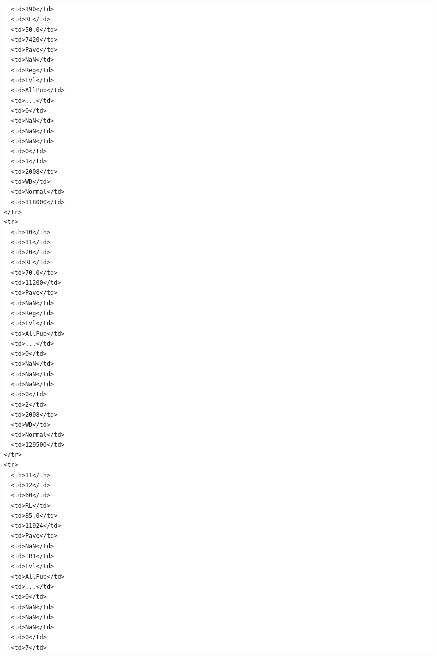       <td>190</td>
      <td>RL</td>
      <td>50.0</td>
      <td>7420</td>
      <td>Pave</td>
      <td>NaN</td>
      <td>Reg</td>
      <td>Lvl</td>
      <td>AllPub</td>
      <td>...</td>
      <td>0</td>
      <td>NaN</td>
      <td>NaN</td>
      <td>NaN</td>
      <td>0</td>
      <td>1</td>
      <td>2008</td>
      <td>WD</td>
      <td>Normal</td>
      <td>118000</td>
    </tr>
    <tr>
      <th>10</th>
      <td>11</td>
      <td>20</td>
      <td>RL</td>
      <td>70.0</td>
      <td>11200</td>
      <td>Pave</td>
      <td>NaN</td>
      <td>Reg</td>
      <td>Lvl</td>
      <td>AllPub</td>
      <td>...</td>
      <td>0</td>
      <td>NaN</td>
      <td>NaN</td>
      <td>NaN</td>
      <td>0</td>
      <td>2</td>
      <td>2008</td>
      <td>WD</td>
      <td>Normal</td>
      <td>129500</td>
    </tr>
    <tr>
      <th>11</th>
      <td>12</td>
      <td>60</td>
      <td>RL</td>
      <td>85.0</td>
      <td>11924</td>
      <td>Pave</td>
      <td>NaN</td>
      <td>IR1</td>
      <td>Lvl</td>
      <td>AllPub</td>
      <td>...</td>
      <td>0</td>
      <td>NaN</td>
      <td>NaN</td>
      <td>NaN</td>
      <td>0</td>
      <td>7</td>